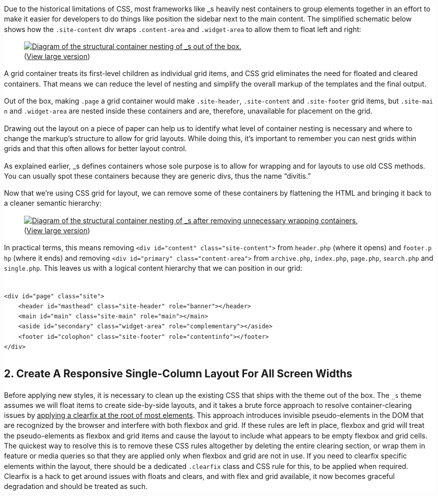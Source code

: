 Due to the historical limitations of CSS, most frameworks like _s heavily nest containers to group elements together in an effort to make it easier for developers to do things like position the sidebar next to the main content. The simplified schematic below shows how the `.site-content` div wraps `.content-area` and `.widget-area` to allow them to float left and right:

<figure><a href="https://archive.smashing.media/assets/344dbf88-fdf9-42bb-adb4-46f01eedd629/fd5516a6-7f10-412f-aa22-6ab151780bbb/mrh-css-grid-fig-06-large-opt.png"><img loading="lazy" decoding="async" src="https://archive.smashing.media/assets/344dbf88-fdf9-42bb-adb4-46f01eedd629/c5490f41-c7d9-4a7d-96a2-d8d69c1dfb79/mrh-css-grid-fig-06-800w-opt.png" width="800" height="596" alt="Diagram of the structural container nesting of _s out of the box." /></a><figcaption>(<a href="https://archive.smashing.media/assets/344dbf88-fdf9-42bb-adb4-46f01eedd629/fd5516a6-7f10-412f-aa22-6ab151780bbb/mrh-css-grid-fig-06-large-opt.png">View large version</a>)
</figcaption></figure>

A grid container treats its first-level children as individual grid items, and CSS grid eliminates the need for floated and cleared containers. That means we can reduce the level of nesting and simplify the overall markup of the templates and the final output.

Out of the box, making `.page` a grid container would make `.site-header`, `.site-content` and `.site-footer` grid items, but `.site-main` and `.widget-area` are nested inside these containers and are, therefore, unavailable for placement on the grid.

Drawing out the layout on a piece of paper can help us to identify what level of container nesting is necessary and where to change the markup’s structure to allow for grid layouts. While doing this, it’s important to remember you can nest grids within grids and that this often allows for better layout control.

As explained earlier, _s defines containers whose sole purpose is to allow for wrapping and for layouts to use old CSS methods. You can usually spot these containers because they are generic divs, thus the name “divitis.”

Now that we’re using CSS grid for layout, we can remove some of these containers by flattening the HTML and bringing it back to a cleaner semantic hierarchy:

<figure><a href="https://archive.smashing.media/assets/344dbf88-fdf9-42bb-adb4-46f01eedd629/30c25f01-87d9-4a78-b268-150c01def96e/mrh-css-grid-fig-07-large-opt.png"><img loading="lazy" decoding="async" src="https://archive.smashing.media/assets/344dbf88-fdf9-42bb-adb4-46f01eedd629/7520e2b5-ecfd-4772-8271-d727fac005d9/mrh-css-grid-fig-07-800w-opt.png" width="800" height="593" alt="Diagram of the structural container nesting of _s after removing unnecessary wrapping containers." /></a><figcaption>(<a href="https://archive.smashing.media/assets/344dbf88-fdf9-42bb-adb4-46f01eedd629/30c25f01-87d9-4a78-b268-150c01def96e/mrh-css-grid-fig-07-large-opt.png">View large version</a>)
</figcaption></figure>

In practical terms, this means removing `<div id="content" class="site-content">` from `header.php` (where it opens) and `footer.php` (where it ends) and removing `<div id="primary" class="content-area">` from `archive.php`, `index.php`, `page.php`, `search.php` and `single.php`. This leaves us with a logical content hierarchy that we can position in our grid:

<pre><code class="language-css">
&lt;div id="page" class="site"&gt;
	&lt;header id="masthead" class="site-header" role="banner"&gt;&lt;/header&gt;
	&lt;main id="main" class="site-main" role="main"&gt;&lt;/main&gt;
	&lt;aside id="secondary" class="widget-area" role="complementary"&gt;&lt;/aside&gt;
	&lt;footer id="colophon" class="site-footer" role="contentinfo"&gt;&lt;/footer&gt;
&lt;/div&gt;
</code></pre>

## 2\. Create A Responsive Single-Column Layout For All Screen Widths

Before applying new styles, it is necessary to clean up the existing CSS that ships with the theme out of the box. The `_s` theme assumes we will float items to create side-by-side layouts, and it takes a brute force approach to resolve container-clearing issues by [applying a clearfix at the root of most elements](https://github.com/Automattic/_s/blob/master/style.css#L705-L732). This approach introduces invisible pseudo-elements in the DOM that are recognized by the browser and interfere with both flexbox and grid. If these rules are left in place, flexbox and grid will treat the pseudo-elements as flexbox and grid items and cause the layout to include what appears to be empty flexbox and grid cells. The quickest way to resolve this is to remove these CSS rules altogether by deleting the entire clearing section, or wrap them in feature or media queries so that they are applied only when flexbox and grid are not in use. If you need to clearfix specific elements within the layout, there should be a dedicated `.clearfix` class and CSS rule for this, to be applied when required. Clearfix is a hack to get around issues with floats and clears, and with flex and grid available, it now becomes graceful degradation and should be treated as such.
